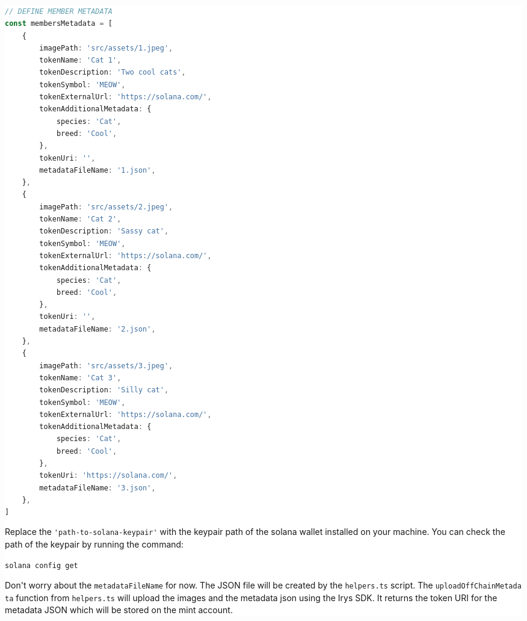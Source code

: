 ```ts
// DEFINE MEMBER METADATA
const membersMetadata = [
	{
		imagePath: 'src/assets/1.jpeg',
		tokenName: 'Cat 1',
		tokenDescription: 'Two cool cats',
		tokenSymbol: 'MEOW',
		tokenExternalUrl: 'https://solana.com/',
		tokenAdditionalMetadata: {
			species: 'Cat',
			breed: 'Cool',
		},
		tokenUri: '',
		metadataFileName: '1.json',
	},
	{
		imagePath: 'src/assets/2.jpeg',
		tokenName: 'Cat 2',
		tokenDescription: 'Sassy cat',
		tokenSymbol: 'MEOW',
		tokenExternalUrl: 'https://solana.com/',
		tokenAdditionalMetadata: {
			species: 'Cat',
			breed: 'Cool',
		},
		tokenUri: '',
		metadataFileName: '2.json',
	},
	{
		imagePath: 'src/assets/3.jpeg',
		tokenName: 'Cat 3',
		tokenDescription: 'Silly cat',
		tokenSymbol: 'MEOW',
		tokenExternalUrl: 'https://solana.com/',
		tokenAdditionalMetadata: {
			species: 'Cat',
			breed: 'Cool',
		},
		tokenUri: 'https://solana.com/',
		metadataFileName: '3.json',
	},
]
```

Replace the `'path-to-solana-keypair'` with the keypair path of the solana wallet installed on your machine. You can check the path of the keypair by running the command:

```bash
solana config get
```

Don't worry about the `metadataFileName` for now. The JSON file will be created by the `helpers.ts` script. The `uploadOffChainMetadata` function from `helpers.ts` will upload the images and the metadata json using the Irys SDK. It returns the token URI for the metadata JSON which will be stored on the mint account.
